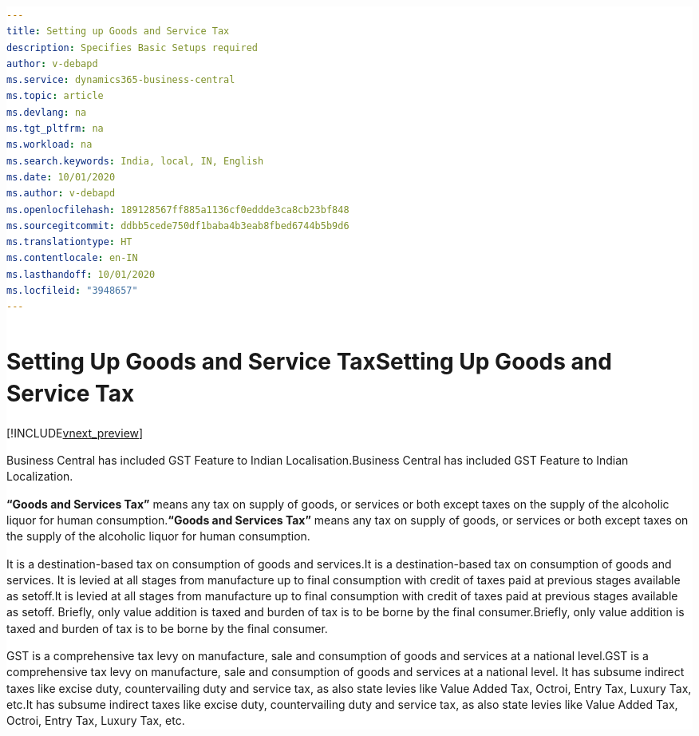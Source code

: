```yaml
---
title: Setting up Goods and Service Tax
description: Specifies Basic Setups required
author: v-debapd
ms.service: dynamics365-business-central
ms.topic: article
ms.devlang: na
ms.tgt_pltfrm: na
ms.workload: na
ms.search.keywords: India, local, IN, English
ms.date: 10/01/2020
ms.author: v-debapd
ms.openlocfilehash: 189128567ff885a1136cf0eddde3ca8cb23bf848
ms.sourcegitcommit: ddbb5cede750df1baba4b3eab8fbed6744b5b9d6
ms.translationtype: HT
ms.contentlocale: en-IN
ms.lasthandoff: 10/01/2020
ms.locfileid: "3948657"
---
```

# <a name="setting-up-goods-and-service-tax"></a><span data-ttu-id="39100-103">Setting Up Goods and Service Tax</span><span class="sxs-lookup"><span data-stu-id="39100-103">Setting Up Goods and Service Tax</span></span>

[!INCLUDE[vnext_preview](../../includes/vnext_preview.md)]

<span data-ttu-id="39100-104">Business Central has included GST Feature to Indian Localisation.</span><span class="sxs-lookup"><span data-stu-id="39100-104">Business Central has included GST Feature to Indian Localization.</span></span>

<span data-ttu-id="39100-105">**“Goods and Services Tax”** means any tax on supply of goods, or services or both except taxes on the supply of the alcoholic liquor for human consumption.</span><span class="sxs-lookup"><span data-stu-id="39100-105">**“Goods and Services Tax”** means any tax on supply of goods, or services or both except taxes on the supply of the alcoholic liquor for human consumption.</span></span>

<span data-ttu-id="39100-106">It is a destination-based tax on consumption of goods and services.</span><span class="sxs-lookup"><span data-stu-id="39100-106">It is a destination-based tax on consumption of goods and services.</span></span> <span data-ttu-id="39100-107">It is levied at all stages from manufacture up to final consumption with credit of taxes paid at previous stages available as setoff.</span><span class="sxs-lookup"><span data-stu-id="39100-107">It is levied at all stages from manufacture up to final consumption with credit of taxes paid at previous stages available as setoff.</span></span> <span data-ttu-id="39100-108">Briefly, only value addition is taxed and burden of tax is to be borne by the final consumer.</span><span class="sxs-lookup"><span data-stu-id="39100-108">Briefly, only value addition is taxed and burden of tax is to be borne by the final consumer.</span></span>

<span data-ttu-id="39100-109">GST is a comprehensive tax levy on manufacture, sale and consumption of goods and services at a national level.</span><span class="sxs-lookup"><span data-stu-id="39100-109">GST is a comprehensive tax levy on manufacture, sale and consumption of goods and services at a national level.</span></span> <span data-ttu-id="39100-110">It has subsume indirect taxes like excise duty, countervailing duty and service tax, as also state levies like Value Added Tax, Octroi, Entry Tax, Luxury Tax, etc.</span><span class="sxs-lookup"><span data-stu-id="39100-110">It has subsume indirect taxes like excise duty, countervailing duty and service tax, as also state levies like Value Added Tax, Octroi, Entry Tax, Luxury Tax, etc.</span></span>
